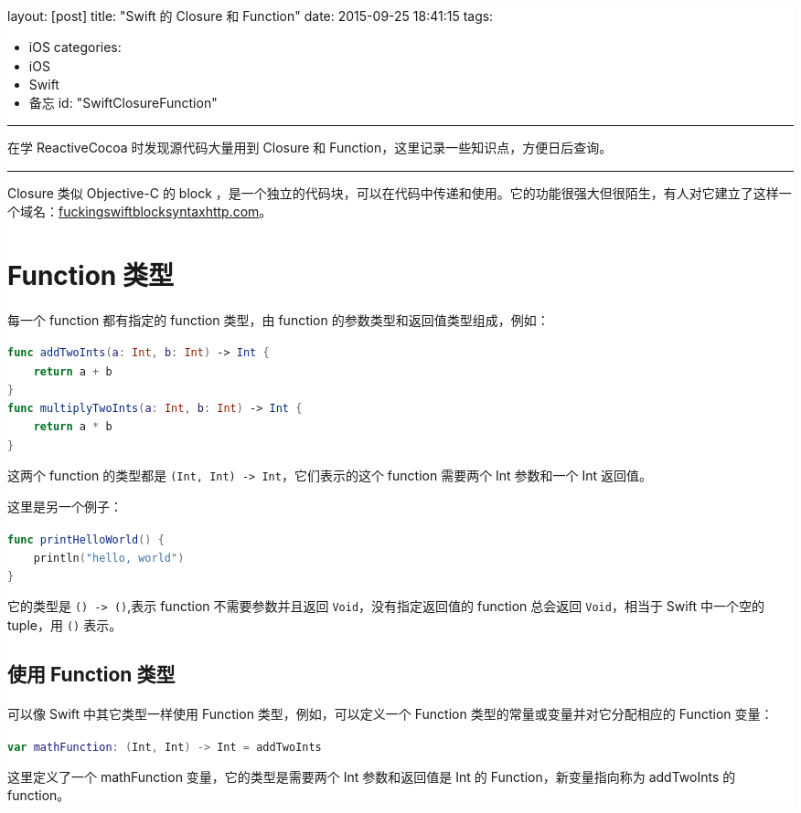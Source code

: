 layout: [post]
title: "Swift 的 Closure 和 Function"
date: 2015-09-25 18:41:15
tags: 
- iOS
categories: 
- iOS
- Swift
- 备忘
id: "SwiftClosureFunction"
---

在学 ReactiveCocoa 时发现源代码大量用到 Closure 和 Function，这里记录一些知识点，方便日后查询。




---

Closure 类似 Objective-C 的 block ，是一个独立的代码块，可以在代码中传递和使用。它的功能很强大但很陌生，有人对它建立了这样一个域名：[fuckingswiftblocksyntaxhttp.com](http://fuckingswiftblocksyntax.com/)。

# Function 类型

每一个 function 都有指定的 function 类型，由 function 的参数类型和返回值类型组成，例如：

```swift
func addTwoInts(a: Int, b: Int) -> Int {
    return a + b
}
func multiplyTwoInts(a: Int, b: Int) -> Int {
    return a * b
}
```

这两个 function 的类型都是 `(Int, Int) -> Int`，它们表示的这个 function 需要两个 Int 参数和一个 Int 返回值。

这里是另一个例子：

```swift
func printHelloWorld() {
    println("hello, world")
}
```

它的类型是 `() -> ()`,表示 function 不需要参数并且返回 `Void`，没有指定返回值的 function 总会返回 `Void`，相当于 Swift 中一个空的 tuple，用 `()` 表示。

## 使用 Function 类型

可以像 Swift 中其它类型一样使用 Function 类型，例如，可以定义一个 Function 类型的常量或变量并对它分配相应的 Function 变量：

```swift
var mathFunction: (Int, Int) -> Int = addTwoInts
```

这里定义了一个 mathFunction 变量，它的类型是需要两个 Int 参数和返回值是 Int 的 Function，新变量指向称为 addTwoInts 的 function。
